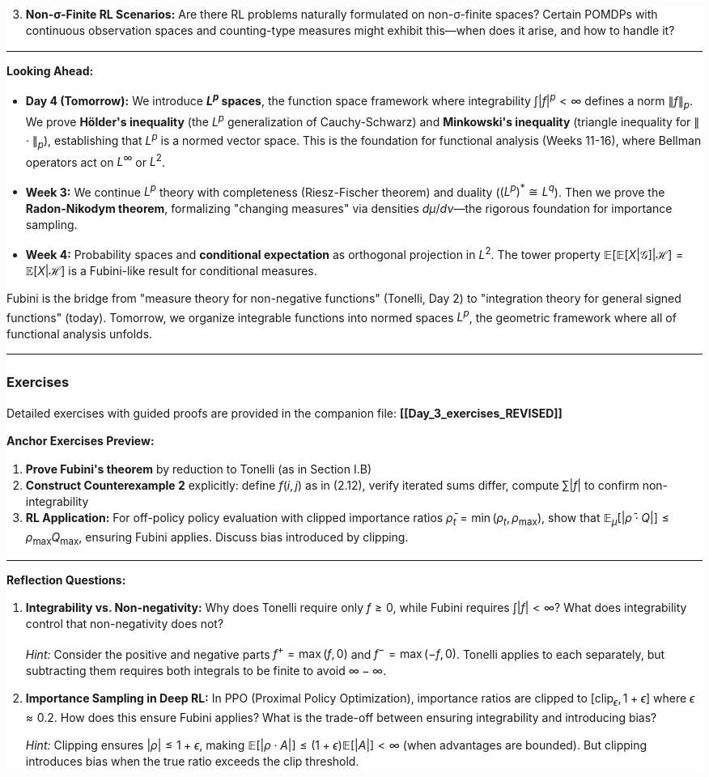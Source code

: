 3. **Non-σ-Finite RL Scenarios:** Are there RL problems naturally formulated on non-σ-finite spaces? Certain POMDPs with continuous observation spaces and counting-type measures might exhibit this—when does it arise, and how to handle it?

---

**Looking Ahead:**

- **Day 4 (Tomorrow):** We introduce **$L^p$ spaces**, the function space framework where integrability $\int |f|^p < \infty$ defines a norm $\|f\|_p$. We prove **Hölder's inequality** (the $L^p$ generalization of Cauchy-Schwarz) and **Minkowski's inequality** (triangle inequality for $\|\cdot\|_p$), establishing that $L^p$ is a normed vector space. This is the foundation for functional analysis (Weeks 11-16), where Bellman operators act on $L^\infty$ or $L^2$.

- **Week 3:** We continue $L^p$ theory with completeness (Riesz-Fischer theorem) and duality ($(L^p)^* \cong L^q$). Then we prove the **Radon-Nikodym theorem**, formalizing "changing measures" via densities $d\mu/d\nu$—the rigorous foundation for importance sampling.

- **Week 4:** Probability spaces and **conditional expectation** as orthogonal projection in $L^2$. The tower property $\mathbb{E}[\mathbb{E}[X|\mathcal{G}]|\mathcal{H}] = \mathbb{E}[X|\mathcal{H}]$ is a Fubini-like result for conditional measures.

Fubini is the bridge from "measure theory for non-negative functions" (Tonelli, Day 2) to "integration theory for general signed functions" (today). Tomorrow, we organize integrable functions into normed spaces $L^p$, the geometric framework where all of functional analysis unfolds.

---

### Exercises

Detailed exercises with guided proofs are provided in the companion file:
**[[Day_3_exercises_REVISED]]**

**Anchor Exercises Preview:**
1. **Prove Fubini's theorem** by reduction to Tonelli (as in Section I.B)
2. **Construct Counterexample 2** explicitly: define $f(i,j)$ as in (2.12), verify iterated sums differ, compute $\sum |f|$ to confirm non-integrability
3. **RL Application:** For off-policy policy evaluation with clipped importance ratios $\bar{\rho}_t = \min(\rho_t, \rho_{\max})$, show that $\mathbb{E}_\mu[|\bar{\rho} \cdot Q|] \leq \rho_{\max} Q_{\max}$, ensuring Fubini applies. Discuss bias introduced by clipping.

---

**Reflection Questions:**

1. **Integrability vs. Non-negativity:** Why does Tonelli require only $f \geq 0$, while Fubini requires $\int |f| < \infty$? What does integrability control that non-negativity does not?

   *Hint:* Consider the positive and negative parts $f^+ = \max(f, 0)$ and $f^- = \max(-f, 0)$. Tonelli applies to each separately, but subtracting them requires both integrals to be finite to avoid $\infty - \infty$.

2. **Importance Sampling in Deep RL:** In PPO (Proximal Policy Optimization), importance ratios are clipped to $[\text{clip}_\epsilon, 1 + \epsilon]$ where $\epsilon \approx 0.2$. How does this ensure Fubini applies? What is the trade-off between ensuring integrability and introducing bias?

   *Hint:* Clipping ensures $|\rho| \leq 1 + \epsilon$, making $\mathbb{E}[|\rho \cdot A|] \leq (1+\epsilon) \mathbb{E}[|A|] < \infty$ (when advantages are bounded). But clipping introduces bias when the true ratio exceeds the clip threshold.
